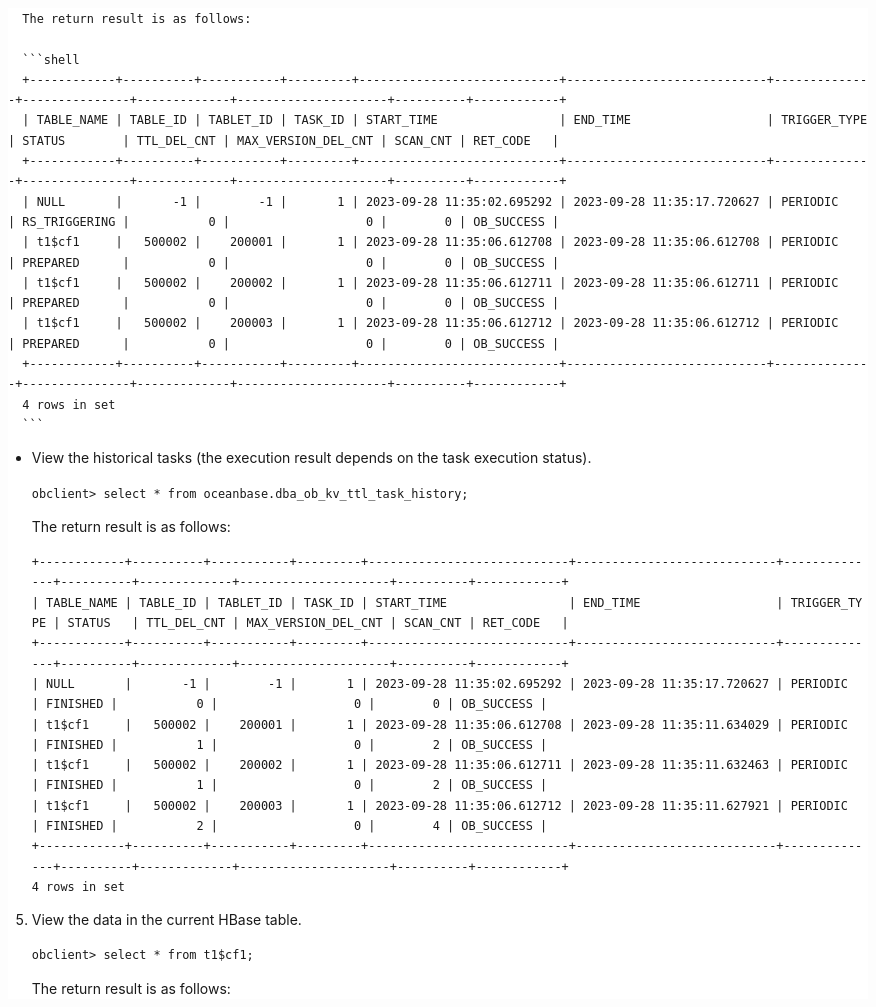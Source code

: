       The return result is as follows:

      ```shell
      +------------+----------+-----------+---------+----------------------------+----------------------------+--------------+---------------+-------------+---------------------+----------+------------+
      | TABLE_NAME | TABLE_ID | TABLET_ID | TASK_ID | START_TIME                 | END_TIME                   | TRIGGER_TYPE | STATUS        | TTL_DEL_CNT | MAX_VERSION_DEL_CNT | SCAN_CNT | RET_CODE   |
      +------------+----------+-----------+---------+----------------------------+----------------------------+--------------+---------------+-------------+---------------------+----------+------------+
      | NULL       |       -1 |        -1 |       1 | 2023-09-28 11:35:02.695292 | 2023-09-28 11:35:17.720627 | PERIODIC     | RS_TRIGGERING |           0 |                   0 |        0 | OB_SUCCESS |
      | t1$cf1     |   500002 |    200001 |       1 | 2023-09-28 11:35:06.612708 | 2023-09-28 11:35:06.612708 | PERIODIC     | PREPARED      |           0 |                   0 |        0 | OB_SUCCESS |
      | t1$cf1     |   500002 |    200002 |       1 | 2023-09-28 11:35:06.612711 | 2023-09-28 11:35:06.612711 | PERIODIC     | PREPARED      |           0 |                   0 |        0 | OB_SUCCESS |
      | t1$cf1     |   500002 |    200003 |       1 | 2023-09-28 11:35:06.612712 | 2023-09-28 11:35:06.612712 | PERIODIC     | PREPARED      |           0 |                   0 |        0 | OB_SUCCESS |
      +------------+----------+-----------+---------+----------------------------+----------------------------+--------------+---------------+-------------+---------------------+----------+------------+
      4 rows in set
      ```

   * View the historical tasks (the execution result depends on the task execution status).

      ```shell
      obclient> select * from oceanbase.dba_ob_kv_ttl_task_history;
      ```

      The return result is as follows:

      ```shell
      +------------+----------+-----------+---------+----------------------------+----------------------------+--------------+----------+-------------+---------------------+----------+------------+
      | TABLE_NAME | TABLE_ID | TABLET_ID | TASK_ID | START_TIME                 | END_TIME                   | TRIGGER_TYPE | STATUS   | TTL_DEL_CNT | MAX_VERSION_DEL_CNT | SCAN_CNT | RET_CODE   |
      +------------+----------+-----------+---------+----------------------------+----------------------------+--------------+----------+-------------+---------------------+----------+------------+
      | NULL       |       -1 |        -1 |       1 | 2023-09-28 11:35:02.695292 | 2023-09-28 11:35:17.720627 | PERIODIC     | FINISHED |           0 |                   0 |        0 | OB_SUCCESS |
      | t1$cf1     |   500002 |    200001 |       1 | 2023-09-28 11:35:06.612708 | 2023-09-28 11:35:11.634029 | PERIODIC     | FINISHED |           1 |                   0 |        2 | OB_SUCCESS |
      | t1$cf1     |   500002 |    200002 |       1 | 2023-09-28 11:35:06.612711 | 2023-09-28 11:35:11.632463 | PERIODIC     | FINISHED |           1 |                   0 |        2 | OB_SUCCESS |
      | t1$cf1     |   500002 |    200003 |       1 | 2023-09-28 11:35:06.612712 | 2023-09-28 11:35:11.627921 | PERIODIC     | FINISHED |           2 |                   0 |        4 | OB_SUCCESS |
      +------------+----------+-----------+---------+----------------------------+----------------------------+--------------+----------+-------------+---------------------+----------+------------+
      4 rows in set
      ```

5. View the data in the current HBase table.

   ```shell
   obclient> select * from t1$cf1;
   ```

   The return result is as follows:

